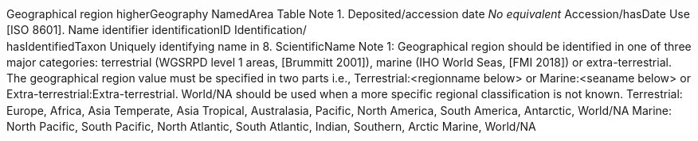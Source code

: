   <tr><td></td>
   <td>Geographical region
   </td>
   <td>higherGeography
   </td>
   <td>NamedArea
   </td>
   <td>Table Note 1.
   </td>
  </tr>

  <tr><td></td>
   <td>Deposited/accession date
   </td>
   <td><em>No equivalent</em>
   </td>
   <td>Accession/hasDate
   </td>
   <td>Use [ISO 8601].
   </td>
  </tr>

  <tr><td></td>
   <td>Name identifier
   </td>
   <td>identificationID
   </td>
   <td>Identification/<br>hasIdentifiedTaxon
   </td>
   <td>Uniquely identifying name in 8. ScientificName 
   </td>
  </tr>

<tfoot>
  <tr>
      <th style="font-weight:400" colspan="5" >
      Note 1: Geographical region should be identified in one of three major categories: terrestrial (WGSRPD level 1 areas, [Brummitt 2001]), marine (IHO World Seas, [FMI 2018]) or extra-terrestrial. The geographical region value must be specified in two parts i.e., Terrestrial:&lt;regionname below> or Marine:&lt;seaname below> or Extra-terrestrial:Extra-terrestrial. World/NA should be used when a more specific regional classification is not known.
   </th>
  </tr>

  <tr>
   <th style="font-weight:400" colspan="3" >
    Terrestrial:<br>Europe, Africa, Asia Temperate, Asia Tropical, Australasia, Pacific, North America, South America, Antarctic, World/NA
   </th>
   <th style="font-weight:400" colspan="2" >
   Marine:<br>North Pacific, South Pacific, North Atlantic, South Atlantic, Indian, Southern, Arctic Marine, World/NA
   </th>
  </tr>
  </tfoot>
</table>
